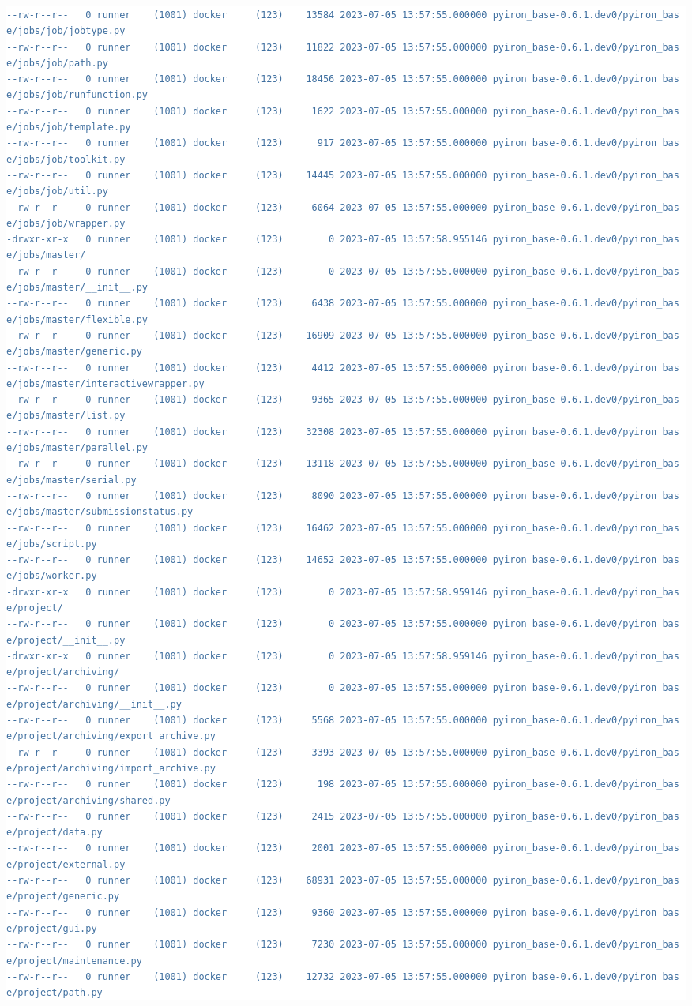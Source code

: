```diff
--rw-r--r--   0 runner    (1001) docker     (123)    13584 2023-07-05 13:57:55.000000 pyiron_base-0.6.1.dev0/pyiron_base/jobs/job/jobtype.py
--rw-r--r--   0 runner    (1001) docker     (123)    11822 2023-07-05 13:57:55.000000 pyiron_base-0.6.1.dev0/pyiron_base/jobs/job/path.py
--rw-r--r--   0 runner    (1001) docker     (123)    18456 2023-07-05 13:57:55.000000 pyiron_base-0.6.1.dev0/pyiron_base/jobs/job/runfunction.py
--rw-r--r--   0 runner    (1001) docker     (123)     1622 2023-07-05 13:57:55.000000 pyiron_base-0.6.1.dev0/pyiron_base/jobs/job/template.py
--rw-r--r--   0 runner    (1001) docker     (123)      917 2023-07-05 13:57:55.000000 pyiron_base-0.6.1.dev0/pyiron_base/jobs/job/toolkit.py
--rw-r--r--   0 runner    (1001) docker     (123)    14445 2023-07-05 13:57:55.000000 pyiron_base-0.6.1.dev0/pyiron_base/jobs/job/util.py
--rw-r--r--   0 runner    (1001) docker     (123)     6064 2023-07-05 13:57:55.000000 pyiron_base-0.6.1.dev0/pyiron_base/jobs/job/wrapper.py
-drwxr-xr-x   0 runner    (1001) docker     (123)        0 2023-07-05 13:57:58.955146 pyiron_base-0.6.1.dev0/pyiron_base/jobs/master/
--rw-r--r--   0 runner    (1001) docker     (123)        0 2023-07-05 13:57:55.000000 pyiron_base-0.6.1.dev0/pyiron_base/jobs/master/__init__.py
--rw-r--r--   0 runner    (1001) docker     (123)     6438 2023-07-05 13:57:55.000000 pyiron_base-0.6.1.dev0/pyiron_base/jobs/master/flexible.py
--rw-r--r--   0 runner    (1001) docker     (123)    16909 2023-07-05 13:57:55.000000 pyiron_base-0.6.1.dev0/pyiron_base/jobs/master/generic.py
--rw-r--r--   0 runner    (1001) docker     (123)     4412 2023-07-05 13:57:55.000000 pyiron_base-0.6.1.dev0/pyiron_base/jobs/master/interactivewrapper.py
--rw-r--r--   0 runner    (1001) docker     (123)     9365 2023-07-05 13:57:55.000000 pyiron_base-0.6.1.dev0/pyiron_base/jobs/master/list.py
--rw-r--r--   0 runner    (1001) docker     (123)    32308 2023-07-05 13:57:55.000000 pyiron_base-0.6.1.dev0/pyiron_base/jobs/master/parallel.py
--rw-r--r--   0 runner    (1001) docker     (123)    13118 2023-07-05 13:57:55.000000 pyiron_base-0.6.1.dev0/pyiron_base/jobs/master/serial.py
--rw-r--r--   0 runner    (1001) docker     (123)     8090 2023-07-05 13:57:55.000000 pyiron_base-0.6.1.dev0/pyiron_base/jobs/master/submissionstatus.py
--rw-r--r--   0 runner    (1001) docker     (123)    16462 2023-07-05 13:57:55.000000 pyiron_base-0.6.1.dev0/pyiron_base/jobs/script.py
--rw-r--r--   0 runner    (1001) docker     (123)    14652 2023-07-05 13:57:55.000000 pyiron_base-0.6.1.dev0/pyiron_base/jobs/worker.py
-drwxr-xr-x   0 runner    (1001) docker     (123)        0 2023-07-05 13:57:58.959146 pyiron_base-0.6.1.dev0/pyiron_base/project/
--rw-r--r--   0 runner    (1001) docker     (123)        0 2023-07-05 13:57:55.000000 pyiron_base-0.6.1.dev0/pyiron_base/project/__init__.py
-drwxr-xr-x   0 runner    (1001) docker     (123)        0 2023-07-05 13:57:58.959146 pyiron_base-0.6.1.dev0/pyiron_base/project/archiving/
--rw-r--r--   0 runner    (1001) docker     (123)        0 2023-07-05 13:57:55.000000 pyiron_base-0.6.1.dev0/pyiron_base/project/archiving/__init__.py
--rw-r--r--   0 runner    (1001) docker     (123)     5568 2023-07-05 13:57:55.000000 pyiron_base-0.6.1.dev0/pyiron_base/project/archiving/export_archive.py
--rw-r--r--   0 runner    (1001) docker     (123)     3393 2023-07-05 13:57:55.000000 pyiron_base-0.6.1.dev0/pyiron_base/project/archiving/import_archive.py
--rw-r--r--   0 runner    (1001) docker     (123)      198 2023-07-05 13:57:55.000000 pyiron_base-0.6.1.dev0/pyiron_base/project/archiving/shared.py
--rw-r--r--   0 runner    (1001) docker     (123)     2415 2023-07-05 13:57:55.000000 pyiron_base-0.6.1.dev0/pyiron_base/project/data.py
--rw-r--r--   0 runner    (1001) docker     (123)     2001 2023-07-05 13:57:55.000000 pyiron_base-0.6.1.dev0/pyiron_base/project/external.py
--rw-r--r--   0 runner    (1001) docker     (123)    68931 2023-07-05 13:57:55.000000 pyiron_base-0.6.1.dev0/pyiron_base/project/generic.py
--rw-r--r--   0 runner    (1001) docker     (123)     9360 2023-07-05 13:57:55.000000 pyiron_base-0.6.1.dev0/pyiron_base/project/gui.py
--rw-r--r--   0 runner    (1001) docker     (123)     7230 2023-07-05 13:57:55.000000 pyiron_base-0.6.1.dev0/pyiron_base/project/maintenance.py
--rw-r--r--   0 runner    (1001) docker     (123)    12732 2023-07-05 13:57:55.000000 pyiron_base-0.6.1.dev0/pyiron_base/project/path.py
```